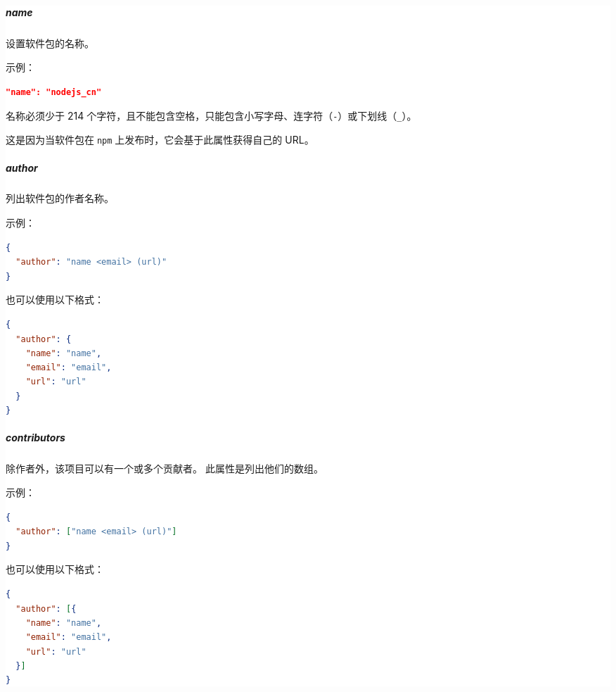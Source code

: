 
##### name

设置软件包的名称。

示例：

```json
"name": "nodejs_cn"
```

名称必须少于 214 个字符，且不能包含空格，只能包含小写字母、连字符（`-`）或下划线（`_`）。

这是因为当软件包在 `npm` 上发布时，它会基于此属性获得自己的 URL。



##### author

列出软件包的作者名称。

示例：

```json
{
  "author": "name <email> (url)"
}
```

也可以使用以下格式：

```json
{
  "author": {
    "name": "name",
    "email": "email",
    "url": "url"
  }
}
```



##### contributors

除作者外，该项目可以有一个或多个贡献者。 此属性是列出他们的数组。



示例：



```json
{
  "author": ["name <email> (url)"]
}
```

也可以使用以下格式：

```json
{
  "author": [{
    "name": "name",
    "email": "email",
    "url": "url"
  }]
}
```

